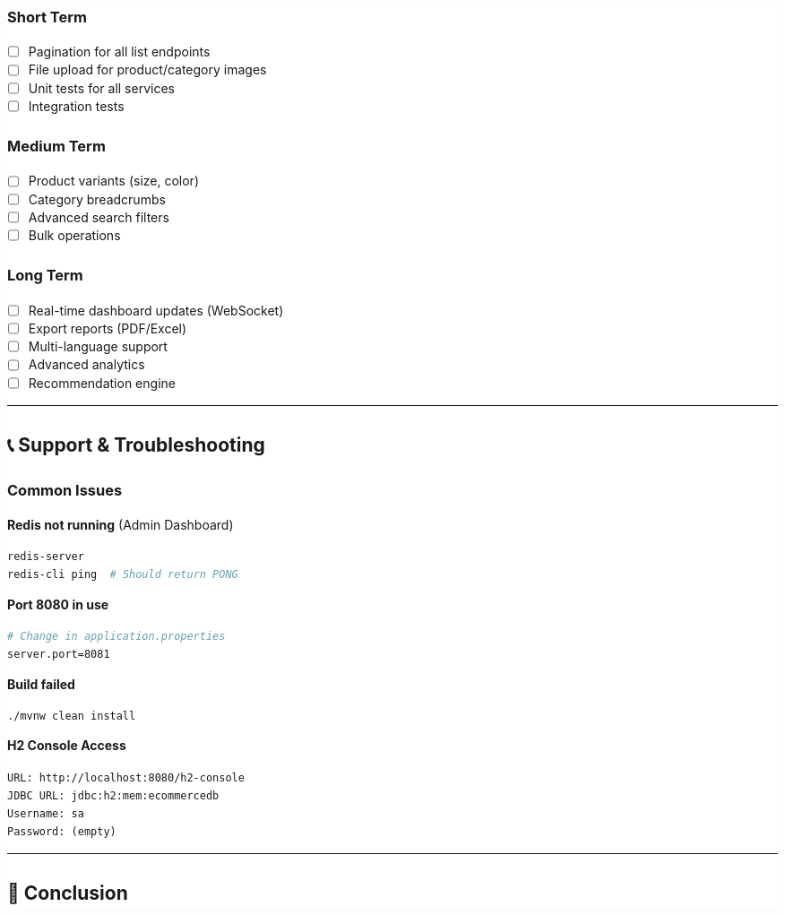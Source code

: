 ### Short Term
- [ ] Pagination for all list endpoints
- [ ] File upload for product/category images
- [ ] Unit tests for all services
- [ ] Integration tests

### Medium Term
- [ ] Product variants (size, color)
- [ ] Category breadcrumbs
- [ ] Advanced search filters
- [ ] Bulk operations

### Long Term
- [ ] Real-time dashboard updates (WebSocket)
- [ ] Export reports (PDF/Excel)
- [ ] Multi-language support
- [ ] Advanced analytics
- [ ] Recommendation engine

---

## 📞 Support & Troubleshooting

### Common Issues

**Redis not running** (Admin Dashboard)
```bash
redis-server
redis-cli ping  # Should return PONG
```

**Port 8080 in use**
```bash
# Change in application.properties
server.port=8081
```

**Build failed**
```bash
./mvnw clean install
```

**H2 Console Access**
```
URL: http://localhost:8080/h2-console
JDBC URL: jdbc:h2:mem:ecommercedb
Username: sa
Password: (empty)
```

---

## 🎉 Conclusion
